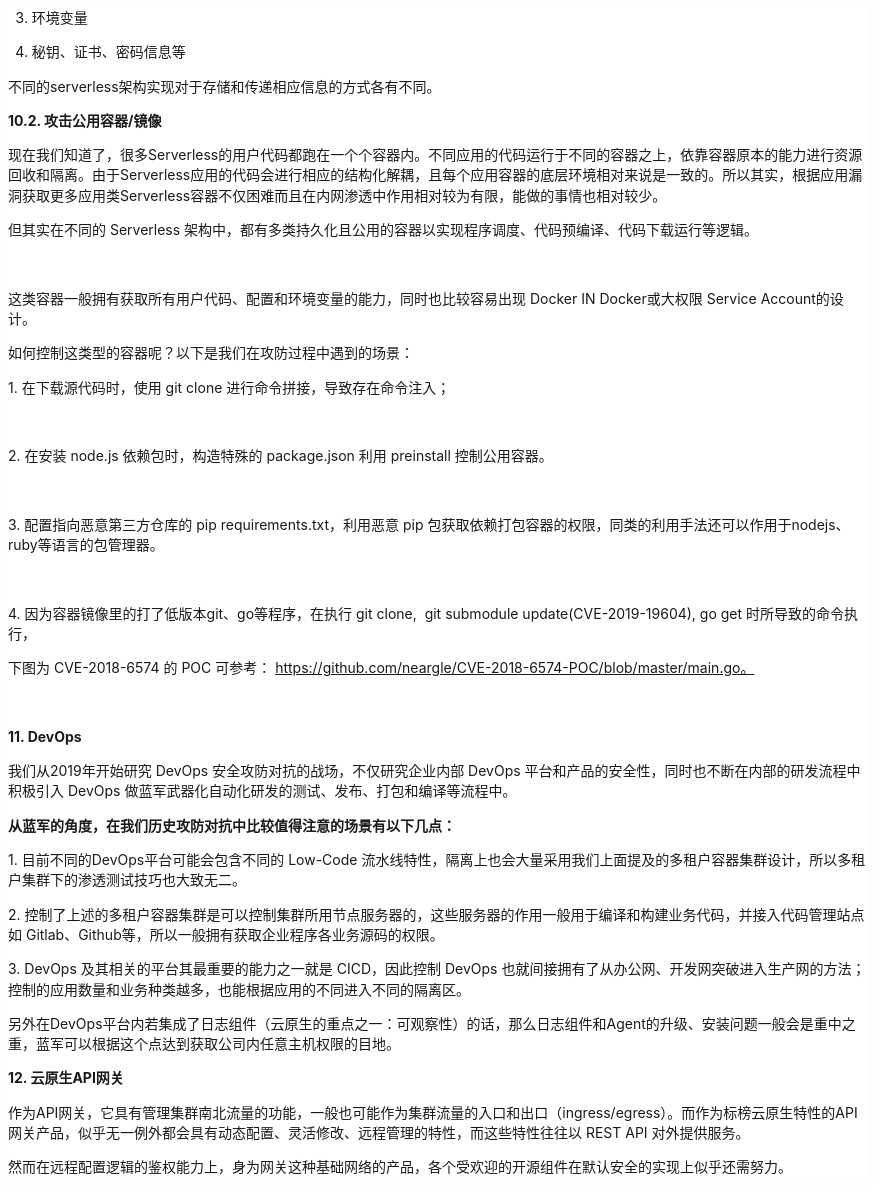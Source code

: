 3.  环境变量
    
4.  秘钥、证书、密码信息等
    

不同的serverless架构实现对于存储和传递相应信息的方式各有不同。

**10.2. 攻击公用容器/镜像**

现在我们知道了，很多Serverless的用户代码都跑在一个个容器内。不同应用的代码运行于不同的容器之上，依靠容器原本的能力进行资源回收和隔离。由于Serverless应用的代码会进行相应的结构化解耦，且每个应用容器的底层环境相对来说是一致的。所以其实，根据应用漏洞获取更多应用类Serverless容器不仅困难而且在内网渗透中作用相对较为有限，能做的事情也相对较少。

但其实在不同的 Serverless 架构中，都有多类持久化且公用的容器以实现程序调度、代码预编译、代码下载运行等逻辑。

![图片](data:image/gif;base64,iVBORw0KGgoAAAANSUhEUgAAAAEAAAABCAYAAAAfFcSJAAAADUlEQVQImWNgYGBgAAAABQABh6FO1AAAAABJRU5ErkJggg==)

这类容器一般拥有获取所有用户代码、配置和环境变量的能力，同时也比较容易出现 Docker IN Docker或大权限 Service Account的设计。

如何控制这类型的容器呢？以下是我们在攻防过程中遇到的场景：

1\. 在下载源代码时，使用 git clone 进行命令拼接，导致存在命令注入；

![图片](data:image/gif;base64,iVBORw0KGgoAAAANSUhEUgAAAAEAAAABCAYAAAAfFcSJAAAADUlEQVQImWNgYGBgAAAABQABh6FO1AAAAABJRU5ErkJggg==)

2\. 在安装 node.js 依赖包时，构造特殊的 package.json 利用 preinstall 控制公用容器。

![图片](data:image/gif;base64,iVBORw0KGgoAAAANSUhEUgAAAAEAAAABCAYAAAAfFcSJAAAADUlEQVQImWNgYGBgAAAABQABh6FO1AAAAABJRU5ErkJggg==)

3\. 配置指向恶意第三方仓库的 pip requirements.txt，利用恶意 pip 包获取依赖打包容器的权限，同类的利用手法还可以作用于nodejs、ruby等语言的包管理器。

![图片](data:image/gif;base64,iVBORw0KGgoAAAANSUhEUgAAAAEAAAABCAYAAAAfFcSJAAAADUlEQVQImWNgYGBgAAAABQABh6FO1AAAAABJRU5ErkJggg==)

4\. 因为容器镜像里的打了低版本git、go等程序，在执行 git clone,  git submodule update(CVE-2019-19604), go get 时所导致的命令执行，

下图为 CVE-2018-6574 的 POC 可参考： https://github.com/neargle/CVE-2018-6574-POC/blob/master/main.go。

![图片](data:image/gif;base64,iVBORw0KGgoAAAANSUhEUgAAAAEAAAABCAYAAAAfFcSJAAAADUlEQVQImWNgYGBgAAAABQABh6FO1AAAAABJRU5ErkJggg==)

**11\. DevOps**

我们从2019年开始研究 DevOps 安全攻防对抗的战场，不仅研究企业内部 DevOps 平台和产品的安全性，同时也不断在内部的研发流程中积极引入 DevOps 做蓝军武器化自动化研发的测试、发布、打包和编译等流程中。

**从蓝军的角度，在我们历史攻防对抗中比较值得注意的场景有以下几点：**

1\. 目前不同的DevOps平台可能会包含不同的 Low-Code 流水线特性，隔离上也会大量采用我们上面提及的多租户容器集群设计，所以多租户集群下的渗透测试技巧也大致无二。

2\. 控制了上述的多租户容器集群是可以控制集群所用节点服务器的，这些服务器的作用一般用于编译和构建业务代码，并接入代码管理站点如 Gitlab、Github等，所以一般拥有获取企业程序各业务源码的权限。

3\. DevOps 及其相关的平台其最重要的能力之一就是 CICD，因此控制 DevOps 也就间接拥有了从办公网、开发网突破进入生产网的方法；控制的应用数量和业务种类越多，也能根据应用的不同进入不同的隔离区。

另外在DevOps平台内若集成了日志组件（云原生的重点之一：可观察性）的话，那么日志组件和Agent的升级、安装问题一般会是重中之重，蓝军可以根据这个点达到获取公司内任意主机权限的目地。  

**12\. 云原生API网关**

作为API网关，它具有管理集群南北流量的功能，一般也可能作为集群流量的入口和出口（ingress/egress）。而作为标榜云原生特性的API网关产品，似乎无一例外都会具有动态配置、灵活修改、远程管理的特性，而这些特性往往以 REST API 对外提供服务。

然而在远程配置逻辑的鉴权能力上，身为网关这种基础网络的产品，各个受欢迎的开源组件在默认安全的实现上似乎还需努力。
